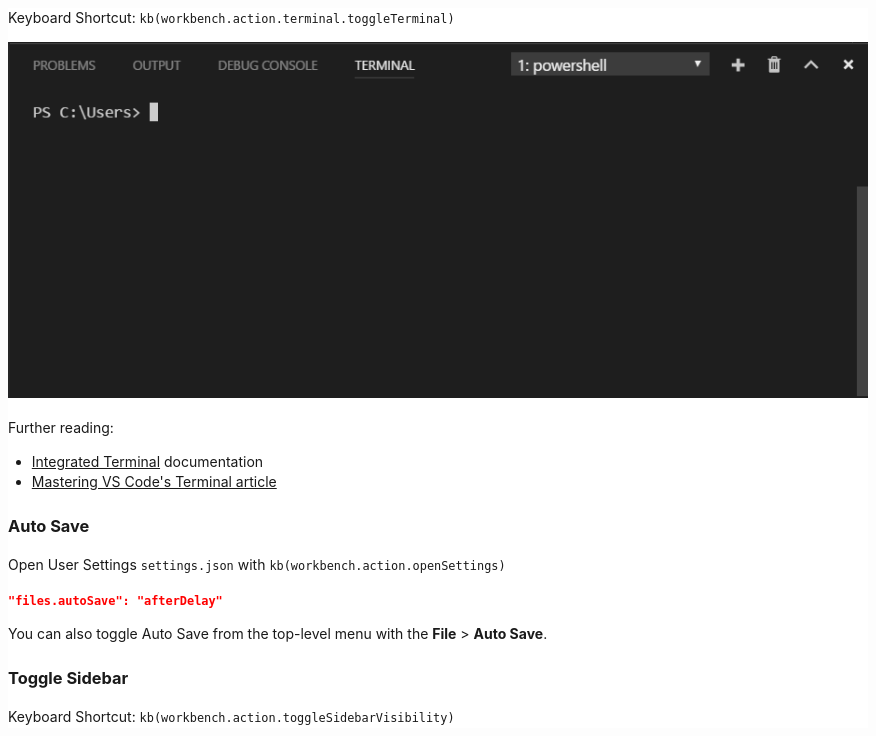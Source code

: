 Keyboard Shortcut: `kb(workbench.action.terminal.toggleTerminal)`

![Integrated terminal](images/tips-and-tricks/integrated_terminal.png)

Further reading:

* [Integrated Terminal](/docs/editor/integrated-terminal.md) documentation
* [Mastering VS Code's Terminal article](https://www.growingwiththeweb.com/2017/03/mastering-vscodes-terminal.html)

### Auto Save

Open User Settings `settings.json` with `kb(workbench.action.openSettings)`

```json
"files.autoSave": "afterDelay"
```

You can also toggle Auto Save from the top-level menu with the **File** > **Auto Save**.

### Toggle Sidebar

Keyboard Shortcut: `kb(workbench.action.toggleSidebarVisibility)`
